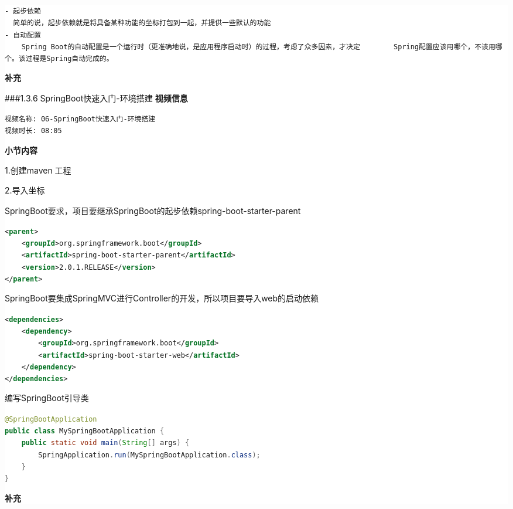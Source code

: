 ```
- 起步依赖
  简单的说，起步依赖就是将具备某种功能的坐标打包到一起，并提供一些默认的功能
- 自动配置
    Spring Boot的自动配置是一个运行时（更准确地说，是应用程序启动时）的过程，考虑了众多因素，才决定	     Spring配置应该用哪个，不该用哪个。该过程是Spring自动完成的。
```
**补充**
```

```
###1.3.6 SpringBoot快速入门-环境搭建
**视频信息**
```
视频名称: 06-SpringBoot快速入门-环境搭建
视频时长: 08:05
```
**小节内容**

1.创建maven 工程

2.导入坐标

SpringBoot要求，项目要继承SpringBoot的起步依赖spring-boot-starter-parent

```xml
<parent>
    <groupId>org.springframework.boot</groupId>
    <artifactId>spring-boot-starter-parent</artifactId>
    <version>2.0.1.RELEASE</version>
</parent>
```
SpringBoot要集成SpringMVC进行Controller的开发，所以项目要导入web的启动依赖

```xml
<dependencies>
    <dependency>
        <groupId>org.springframework.boot</groupId>
        <artifactId>spring-boot-starter-web</artifactId>
    </dependency>
</dependencies>
```

编写SpringBoot引导类

```java
@SpringBootApplication
public class MySpringBootApplication {
    public static void main(String[] args) {
        SpringApplication.run(MySpringBootApplication.class);
    }
}
```



**补充**
